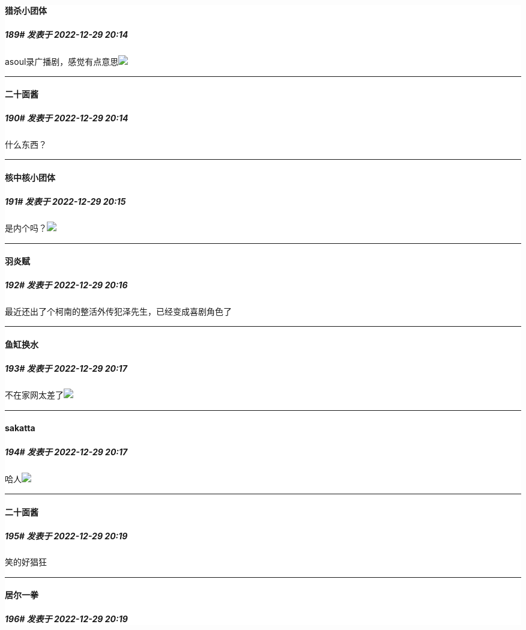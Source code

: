####  猎杀小团体  
##### 189#       发表于 2022-12-29 20:14

asoul录广播剧，感觉有点意思<img src="https://static.saraba1st.com/image/smiley/face2017/067.png" referrerpolicy="no-referrer">

*****

####  二十面酱  
##### 190#       发表于 2022-12-29 20:14

什么东西？

*****

####  核中核小团体  
##### 191#       发表于 2022-12-29 20:15

是内个吗？<img src="https://static.saraba1st.com/image/smiley/face2017/067.png" referrerpolicy="no-referrer">

*****

####  羽炎赋  
##### 192#       发表于 2022-12-29 20:16

最近还出了个柯南的整活外传犯泽先生，已经变成喜剧角色了

*****

####  鱼缸换水  
##### 193#       发表于 2022-12-29 20:17

不在家网太差了<img src="https://static.saraba1st.com/image/smiley/face2017/123.png" referrerpolicy="no-referrer">

*****

####  sakatta  
##### 194#       发表于 2022-12-29 20:17

哈人<img src="https://static.saraba1st.com/image/smiley/face2017/169.gif" referrerpolicy="no-referrer">

*****

####  二十面酱  
##### 195#       发表于 2022-12-29 20:19

笑的好猖狂

*****

####  居尔一拳  
##### 196#       发表于 2022-12-29 20:19
